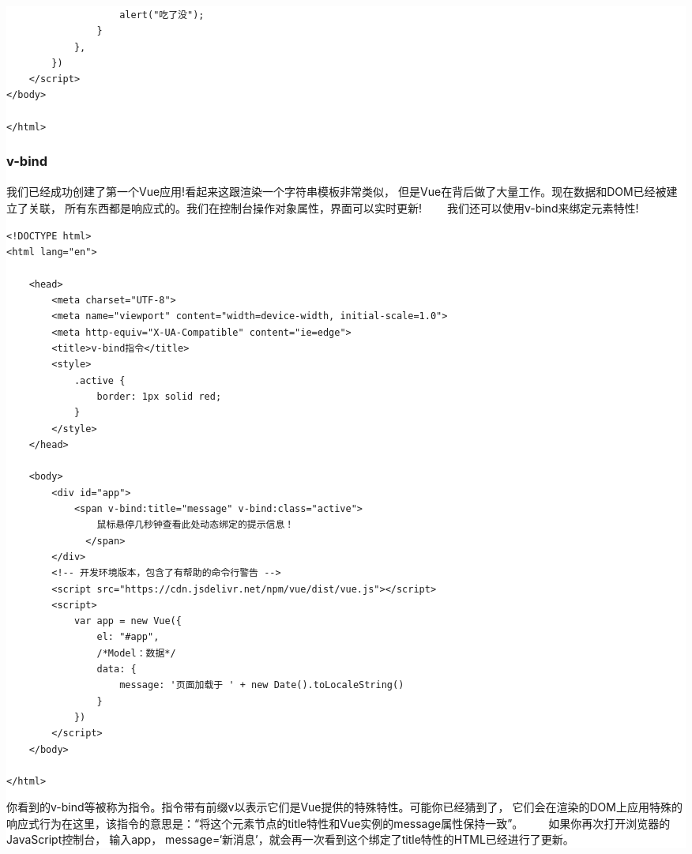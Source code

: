 ```
                    alert("吃了没");
                }
            },
        })
    </script>
</body>

</html>
```
### v-bind
我们已经成功创建了第一个Vue应用!看起来这跟渲染一个字符串模板非常类似， 但是Vue在背后做了大量工作。现在数据和DOM已经被建立了关联， 所有东西都是响应式的。我们在控制台操作对象属性，界面可以实时更新!
  我们还可以使用v-bind来绑定元素特性!
```
<!DOCTYPE html>
<html lang="en">

	<head>
		<meta charset="UTF-8">
		<meta name="viewport" content="width=device-width, initial-scale=1.0">
		<meta http-equiv="X-UA-Compatible" content="ie=edge">
		<title>v-bind指令</title>
		<style>
			.active {
				border: 1px solid red;
			}
		</style>
	</head>

	<body>
		<div id="app">
			<span v-bind:title="message" v-bind:class="active">
			    鼠标悬停几秒钟查看此处动态绑定的提示信息！
			  </span>
		</div>
		<!-- 开发环境版本，包含了有帮助的命令行警告 -->
		<script src="https://cdn.jsdelivr.net/npm/vue/dist/vue.js"></script>
		<script>
			var app = new Vue({
				el: "#app",
				/*Model：数据*/
				data: {
					message: '页面加载于 ' + new Date().toLocaleString()
				}
			})
		</script>
	</body>

</html>
```
你看到的v-bind等被称为指令。指令带有前缀v以表示它们是Vue提供的特殊特性。可能你已经猜到了， 它们会在渲染的DOM上应用特殊的响应式行为在这里，该指令的意思是：“将这个元素节点的title特性和Vue实例的message属性保持一致”。
  如果你再次打开浏览器的JavaScript控制台， 输入app， message=‘新消息’，就会再一次看到这个绑定了title特性的HTML已经进行了更新。
